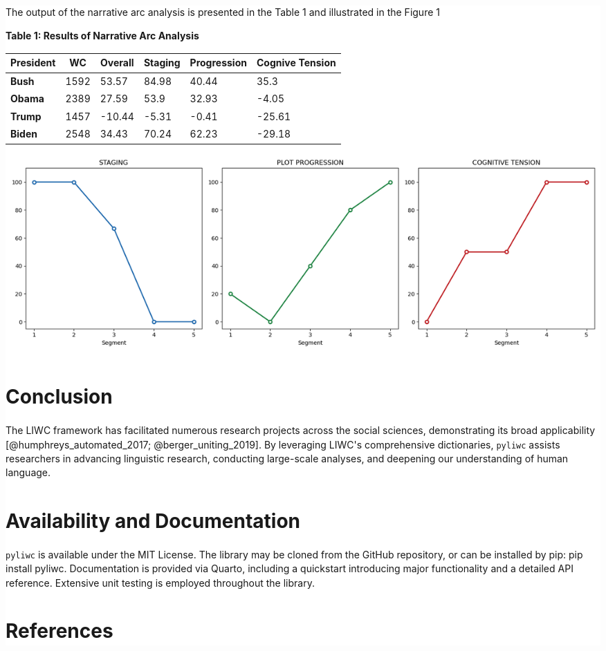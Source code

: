The output of the narrative arc analysis is presented in the Table 1 and illustrated in the Figure 1

**Table 1: Results of Narrative Arc Analysis**

| **President** | **WC** | **Overall** | **Staging** | **Progression** | **Cognive Tension** |
|------------|------------|------------|------------|------------|------------|
| **Bush**     | 1592   | 53.57       | 84.98       | 40.44           | 35.3                |
| **Obama**     | 2389   | 27.59       | 53.9        | 32.93           | -4.05               |
| **Trump**     | 1457   | -10.44      | -5.31       | -0.41           | -25.61              |
| **Biden**     | 2548   | 34.43       | 70.24       | 62.23           | -29.18              |

![**Narrative Arc of U.S.Presidential Inaugural Addresses**](Fig1_narrative_arc.png)

# Conclusion

The LIWC framework has facilitated numerous research projects across the social sciences, demonstrating its broad applicability [@humphreys_automated_2017; @berger_uniting_2019]. By leveraging LIWC's comprehensive dictionaries, `pyliwc` assists researchers in advancing linguistic research, conducting large-scale analyses, and deepening our understanding of human language.

#  Availability and Documentation
`pyliwc` is available under the MIT License. The library may be cloned from the GitHub
repository, or can be installed by pip: pip install pyliwc. Documentation is provided via Quarto, including a quickstart introducing major functionality and a detailed API reference.
Extensive unit testing is employed throughout the library.

# References

